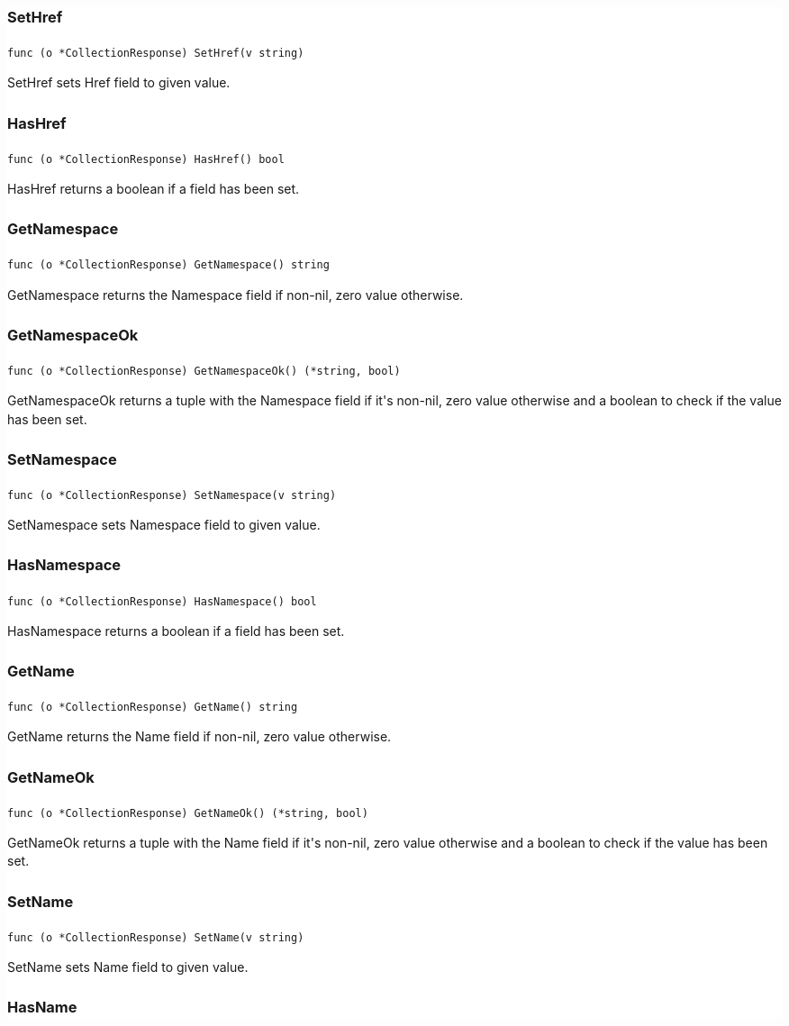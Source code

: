 ### SetHref

`func (o *CollectionResponse) SetHref(v string)`

SetHref sets Href field to given value.

### HasHref

`func (o *CollectionResponse) HasHref() bool`

HasHref returns a boolean if a field has been set.

### GetNamespace

`func (o *CollectionResponse) GetNamespace() string`

GetNamespace returns the Namespace field if non-nil, zero value otherwise.

### GetNamespaceOk

`func (o *CollectionResponse) GetNamespaceOk() (*string, bool)`

GetNamespaceOk returns a tuple with the Namespace field if it's non-nil, zero value otherwise
and a boolean to check if the value has been set.

### SetNamespace

`func (o *CollectionResponse) SetNamespace(v string)`

SetNamespace sets Namespace field to given value.

### HasNamespace

`func (o *CollectionResponse) HasNamespace() bool`

HasNamespace returns a boolean if a field has been set.

### GetName

`func (o *CollectionResponse) GetName() string`

GetName returns the Name field if non-nil, zero value otherwise.

### GetNameOk

`func (o *CollectionResponse) GetNameOk() (*string, bool)`

GetNameOk returns a tuple with the Name field if it's non-nil, zero value otherwise
and a boolean to check if the value has been set.

### SetName

`func (o *CollectionResponse) SetName(v string)`

SetName sets Name field to given value.

### HasName
